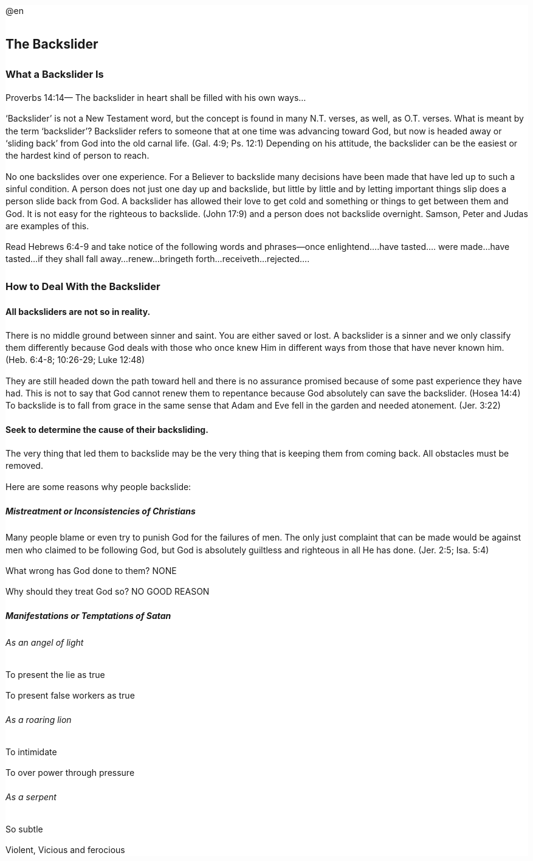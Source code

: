 @en


<h2>The Backslider</h2>

<h3>What a Backslider Is</h3>
<p>Proverbs 14:14&#8212; The backslider in heart shall be filled with his own ways&#8230;</p>
<p>&#8216;Backslider&#8217; is not a New Testament word, but the concept is found in many N.T. verses, as well, as O.T. verses. What is meant by the term &#8216;backslider&#8217;? Backslider refers to someone that at one time was advancing toward God, but now is headed away or &#8216;sliding back&#8217; from God into the old carnal life. (Gal. 4:9; Ps. 12:1) Depending on his attitude, the backslider can be the easiest or the hardest kind of person to reach.</p>
<p>No one backslides over one experience. For a Believer to backslide many decisions have been made that have led up to such a sinful condition. A person does not just one day up and backslide, but little by little and by letting important things slip does a person slide back from God. A backslider has allowed their love to get cold and something or things to get between them and God. It is not easy for the righteous to backslide. (John 17:9) and a person does not backslide overnight. Samson, Peter and Judas are examples of this.</p>
<p>Read Hebrews 6:4-9 and take notice of the following words and phrases&#8212;once enlightend&#8230;.have tasted&#8230;. were made&#8230;have tasted&#8230;if they shall fall away&#8230;renew&#8230;bringeth forth&#8230;receiveth&#8230;rejected&#8230;.</p>

<h3>How to Deal With the Backslider</h3>

<h4>All backsliders are not so in reality.</h4>
<p>There is no middle ground between sinner and saint. You are either saved or lost. A backslider is a sinner and we only classify them differently because God deals with those who once knew Him in different ways from those that have never known him. (Heb. 6:4-8; 10:26-29; Luke 12:48) </p>
<p>They are still headed down the path toward hell and there is no assurance promised because of some past experience they have had. This is not to say that God cannot renew them to repentance because God absolutely can save the backslider. (Hosea 14:4) To backslide is to fall from grace in the same sense that Adam and Eve fell in the garden and needed atonement. (Jer. 3:22)</p>

<h4>Seek to determine the cause of their backsliding.</h4>
<p>The very thing that led them to backslide may be the very thing that is keeping them from coming back. All obstacles must be removed. </p>
<p>Here are some reasons why people backslide:</p>

<h5>Mistreatment or Inconsistencies of Christians</h5>
<p>Many people blame or even try to punish God for the failures of men. The only just complaint that can be made would be against men who claimed to be following God, but God is absolutely guiltless and righteous in all He has done. (Jer. 2:5; Isa. 5:4)</p>
<p>What wrong has God done to them? NONE</p>
<p>Why should they treat God so? NO GOOD REASON</p>

<h5>Manifestations or Temptations of Satan</h5>

<h6>As an angel of light</h6>
<p>To present the lie as true</p>
<p>To present false workers as true</p>

<h6>As a roaring lion</h6>
<p>To intimidate</p>
<p>To over power through pressure</p>

<h6>As a serpent</h6>
<p>So subtle</p>
<p>Violent, Vicious and ferocious</p>
